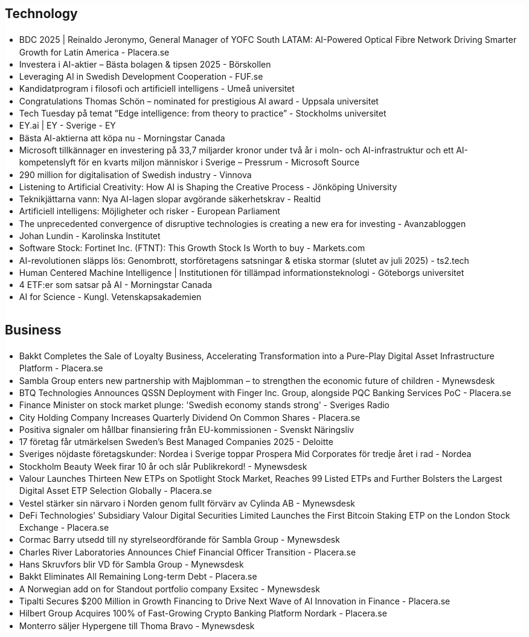 ## Technology

- BDC 2025 | Reinaldo Jeronymo, General Manager of YOFC South LATAM: AI-Powered Optical Fibre Network Driving Smarter Growth for Latin America - Placera.se
- Investera i AI-aktier – Bästa bolagen & tipsen 2025 - Börskollen
- Leveraging AI in Swedish Development Cooperation - FUF.se
- Kandidatprogram i filosofi och artificiell intelligens - Umeå universitet
- Congratulations Thomas Schön – nominated for prestigious AI award - Uppsala universitet
- Tech Tuesday på temat ”Edge intelligence: from theory to practice” - Stockholms universitet
- EY.ai | EY - Sverige - EY
- Bästa AI-aktierna att köpa nu - Morningstar Canada
- Microsoft tillkännager en investering på 33,7 miljarder kronor under två år i moln- och AI-infrastruktur och ett AI-kompetenslyft för en kvarts miljon människor i Sverige – Pressrum - Microsoft Source
- 290 million for digitalisation of Swedish industry - Vinnova
- Listening to Artificial Creativity: How AI is Shaping the Creative Process - Jönköping University
- Teknikjättarna vann: Nya AI-lagen slopar avgörande säkerhetskrav - Realtid
- Artificiell intelligens: Möjligheter och risker - European Parliament
- The unprecedented convergence of disruptive technologies is creating a new era for investing - Avanzabloggen
- Johan Lundin - Karolinska Institutet
- Software Stock: Fortinet Inc. (FTNT): This Growth Stock Is Worth to buy - Markets.com
- AI-revolutionen släpps lös: Genombrott, storföretagens satsningar & etiska stormar (slutet av juli 2025) - ts2.tech
- Human Centered Machine Intelligence | Institutionen för tillämpad informationsteknologi - Göteborgs universitet
- 4 ETF:er som satsar på AI - Morningstar Canada
- AI for Science - Kungl. Vetenskapsakademien

## Business

- Bakkt Completes the Sale of Loyalty Business, Accelerating Transformation into a Pure-Play Digital Asset Infrastructure Platform - Placera.se
- Sambla Group enters new partnership with Majblomman – to strengthen the economic future of children - Mynewsdesk
- BTQ Technologies Announces QSSN Deployment with Finger Inc. Group, alongside PQC Banking Services PoC - Placera.se
- Finance Minister on stock market plunge: 'Swedish economy stands strong' - Sveriges Radio
- City Holding Company Increases Quarterly Dividend On Common Shares - Placera.se
- Positiva signaler om hållbar finansiering från EU-kommissionen - Svenskt Näringsliv
- 17 företag får utmärkelsen Sweden’s Best Managed Companies 2025 - Deloitte
- Sveriges nöjdaste företagskunder: Nordea i Sverige toppar Prospera Mid Corporates för tredje året i rad - Nordea
- Stockholm Beauty Week firar 10 år och slår Publikrekord! - Mynewsdesk
- Valour Launches Thirteen New ETPs on Spotlight Stock Market, Reaches 99 Listed ETPs and Further Bolsters the Largest Digital Asset ETP Selection Globally - Placera.se
- Vestel stärker sin närvaro i Norden genom fullt förvärv av Cylinda AB - Mynewsdesk
- DeFi Technologies' Subsidiary Valour Digital Securities Limited Launches the First Bitcoin Staking ETP on the London Stock Exchange - Placera.se
- Cormac Barry utsedd till ny styrelseordförande för Sambla Group - Mynewsdesk
- Charles River Laboratories Announces Chief Financial Officer Transition - Placera.se
- Hans Skruvfors blir VD för Sambla Group - Mynewsdesk
- Bakkt Eliminates All Remaining Long-term Debt - Placera.se
- A Norwegian add on for Standout portfolio company Exsitec - Mynewsdesk
- Tipalti Secures $200 Million in Growth Financing to Drive Next Wave of AI Innovation in Finance - Placera.se
- Hilbert Group Acquires 100% of Fast-Growing Crypto Banking Platform Nordark - Placera.se
- Monterro säljer Hypergene till Thoma Bravo - Mynewsdesk

